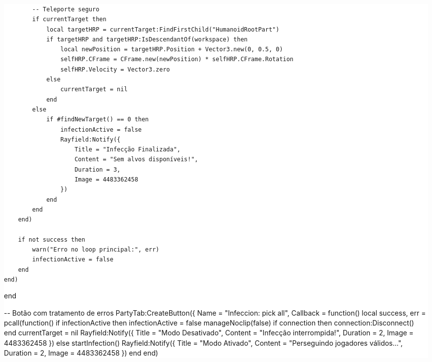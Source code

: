             -- Teleporte seguro
            if currentTarget then
                local targetHRP = currentTarget:FindFirstChild("HumanoidRootPart")
                if targetHRP and targetHRP:IsDescendantOf(workspace) then
                    local newPosition = targetHRP.Position + Vector3.new(0, 0.5, 0)
                    selfHRP.CFrame = CFrame.new(newPosition) * selfHRP.CFrame.Rotation
                    selfHRP.Velocity = Vector3.zero
                else
                    currentTarget = nil
                end
            else
                if #findNewTarget() == 0 then
                    infectionActive = false
                    Rayfield:Notify({
                        Title = "Infecção Finalizada",
                        Content = "Sem alvos disponíveis!",
                        Duration = 3,
                        Image = 4483362458
                    })
                end
            end
        end)

        if not success then
            warn("Erro no loop principal:", err)
            infectionActive = false
        end
    end)
end

-- Botão com tratamento de erros
PartyTab:CreateButton({
    Name = "Infeccion: pick all",
    Callback = function()
        local success, err = pcall(function()
            if infectionActive then
                infectionActive = false
                manageNoclip(false)
                if connection then
                    connection:Disconnect()
                end
                currentTarget = nil
                Rayfield:Notify({
                    Title = "Modo Desativado",
                    Content = "Infecção interrompida!",
                    Duration = 2,
                    Image = 4483362458
                })
            else
                startInfection()
                Rayfield:Notify({
                    Title = "Modo Ativado",
                    Content = "Perseguindo jogadores válidos...",
                    Duration = 2,
                    Image = 4483362458
                })
            end
        end)
        